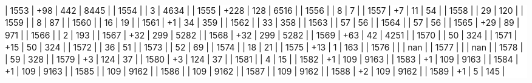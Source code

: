|  1553 |   +98 |   442    |    8445 |
|  1554 |       |     3    |    4634 |
|  1555 |  +228 |   128    |    6516 |
|  1556 |       |     8    |       7 |
|  1557 |    +7 |    11    |      54 |
|  1558 |       |    29    |     120 |
|  1559 |       |     8    |      87 |
|  1560 |       |    16    |      19 |
|  1561 |    +1 |    34    |     359 |
|  1562 |       |    33    |     358 |
|  1563 |       |    57    |      56 |
|  1564 |       |    57    |      56 |
|  1565 |   +29 |    89    |     971 |
|  1566 |       |     2    |     193 |
|  1567 |   +32 |   299    |    5282 |
|  1568 |   +32 |   299    |    5282 |
|  1569 |   +63 |    42    |    4251 |
|  1570 |       |    50    |     324 |
|  1571 |   +15 |    50    |     324 |
|  1572 |       |    36    |      51 |
|  1573 |       |    52    |      69 |
|  1574 |       |    18    |      21 |
|  1575 |   +13 |     1    |     163 |
|  1576 |       |          |     nan |
|  1577 |       |          |     nan |
|  1578 |       |    59    |     328 |
|  1579 |    +3 |   124    |      37 |
|  1580 |    +3 |   124    |      37 |
|  1581 |       |     4    |      15 |
|  1582 |    +1 |   109    |    9163 |
|  1583 |    +1 |   109    |    9163 |
|  1584 |    +1 |   109    |    9163 |
|  1585 |       |   109    |    9162 |
|  1586 |       |   109    |    9162 |
|  1587 |       |   109    |    9162 |
|  1588 |    +2 |   109    |    9162 |
|  1589 |    +1 |     5    |     145 |